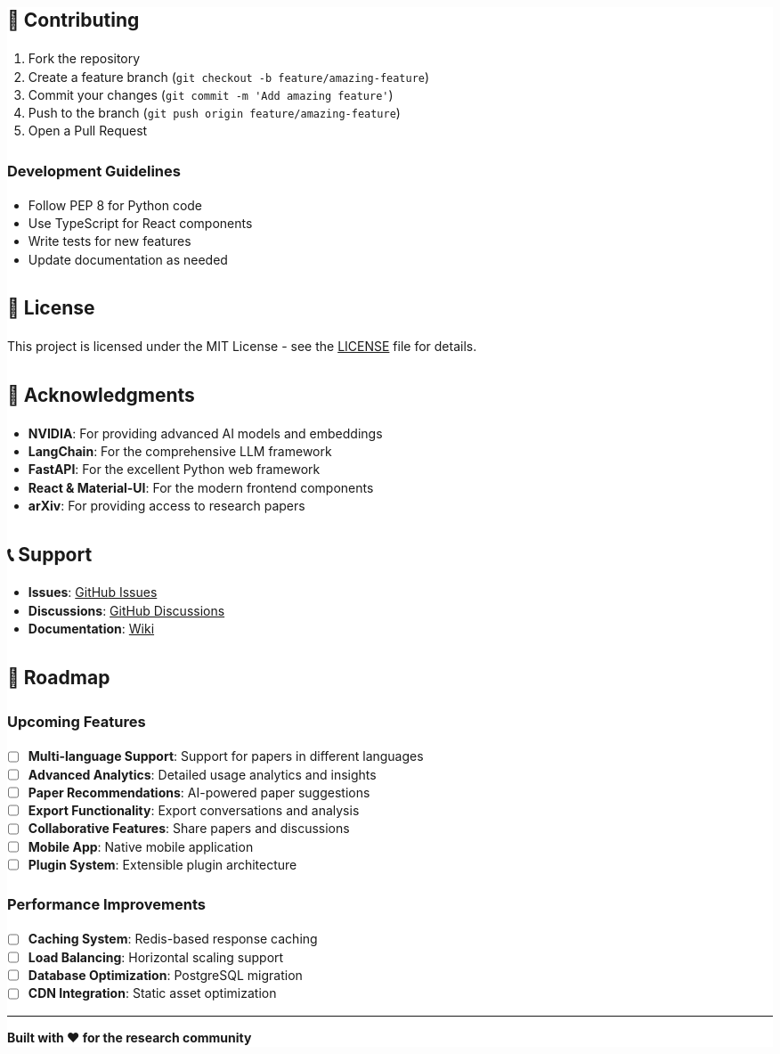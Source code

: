 ## 🤝 Contributing

1. Fork the repository
2. Create a feature branch (`git checkout -b feature/amazing-feature`)
3. Commit your changes (`git commit -m 'Add amazing feature'`)
4. Push to the branch (`git push origin feature/amazing-feature`)
5. Open a Pull Request

### Development Guidelines
- Follow PEP 8 for Python code
- Use TypeScript for React components
- Write tests for new features
- Update documentation as needed

## 📄 License

This project is licensed under the MIT License - see the [LICENSE](LICENSE) file for details.

## 🙏 Acknowledgments

- **NVIDIA**: For providing advanced AI models and embeddings
- **LangChain**: For the comprehensive LLM framework
- **FastAPI**: For the excellent Python web framework
- **React & Material-UI**: For the modern frontend components
- **arXiv**: For providing access to research papers

## 📞 Support

- **Issues**: [GitHub Issues](https://github.com/yourusername/LLM-Powered-Research-Paper-QA-Bot/issues)
- **Discussions**: [GitHub Discussions](https://github.com/yourusername/LLM-Powered-Research-Paper-QA-Bot/discussions)
- **Documentation**: [Wiki](https://github.com/yourusername/LLM-Powered-Research-Paper-QA-Bot/wiki)

## 🔮 Roadmap

### Upcoming Features
- [ ] **Multi-language Support**: Support for papers in different languages
- [ ] **Advanced Analytics**: Detailed usage analytics and insights
- [ ] **Paper Recommendations**: AI-powered paper suggestions
- [ ] **Export Functionality**: Export conversations and analysis
- [ ] **Collaborative Features**: Share papers and discussions
- [ ] **Mobile App**: Native mobile application
- [ ] **Plugin System**: Extensible plugin architecture

### Performance Improvements
- [ ] **Caching System**: Redis-based response caching
- [ ] **Load Balancing**: Horizontal scaling support
- [ ] **Database Optimization**: PostgreSQL migration
- [ ] **CDN Integration**: Static asset optimization

---

**Built with ❤️ for the research community**